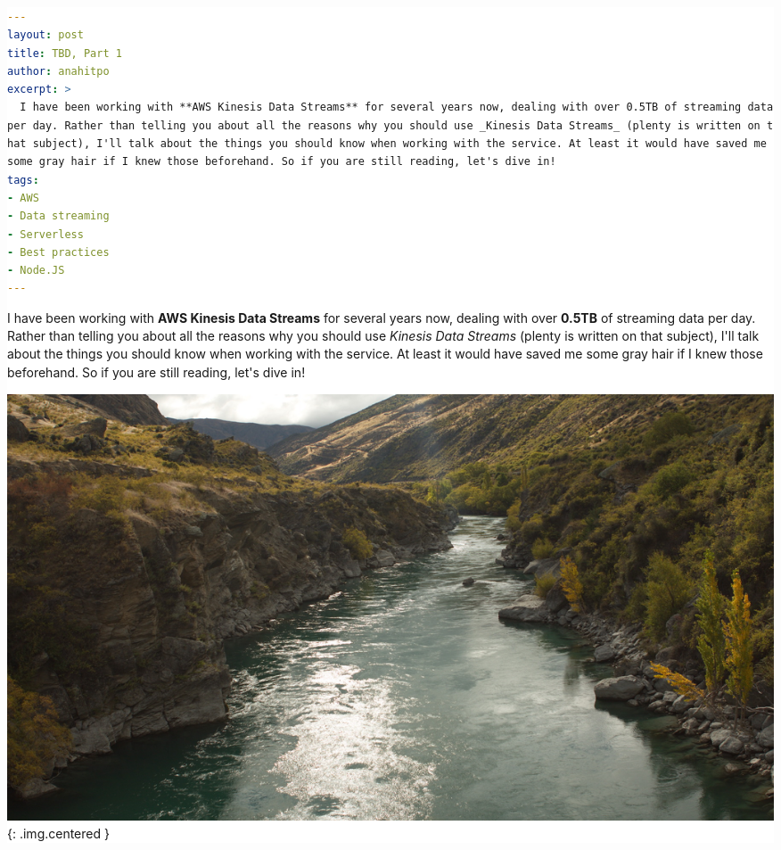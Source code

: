 ```yaml
---
layout: post
title: TBD, Part 1
author: anahitpo
excerpt: >
  I have been working with **AWS Kinesis Data Streams** for several years now, dealing with over 0.5TB of streaming data per day. Rather than telling you about all the reasons why you should use _Kinesis Data Streams_ (plenty is written on that subject), I'll talk about the things you should know when working with the service. At least it would have saved me some gray hair if I knew those beforehand. So if you are still reading, let's dive in!
tags:
- AWS
- Data streaming
- Serverless
- Best practices
- Node.JS
---
```


I have been working with **AWS Kinesis Data Streams** for several years now, dealing with over **0.5TB** of streaming data per day. Rather than telling you about all the reasons why you should use _Kinesis Data Streams_ (plenty is written on that subject), I'll talk about the things you should know when working with the service. At least it would have saved me some gray hair if I knew those beforehand. So if you are still reading, let's dive in!

![stream](/img/kinesis/stream.jpg){: .img.centered }
